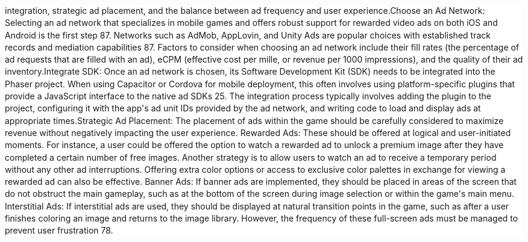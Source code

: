 integration, strategic ad placement, and the balance between ad frequency and user experience.Choose an Ad Network: Selecting an ad network that specializes in mobile games and offers robust support for rewarded video ads on both iOS and Android is the first step 87. Networks such as AdMob, AppLovin, and Unity Ads are popular choices with established track records and mediation capabilities 87. Factors to consider when choosing an ad network include their fill rates (the percentage of ad requests that are filled with an ad), eCPM (effective cost per mille, or revenue per 1000 impressions), and the quality of their ad inventory.Integrate SDK: Once an ad network is chosen, its Software Development Kit (SDK) needs to be integrated into the Phaser project. When using Capacitor or Cordova for mobile deployment, this often involves using platform-specific plugins that provide a JavaScript interface to the native ad SDKs 25. The integration process typically involves adding the plugin to the project, configuring it with the app's ad unit IDs provided by the ad network, and writing code to load and display ads at appropriate times.Strategic Ad Placement: The placement of ads within the game should be carefully considered to maximize revenue without negatively impacting the user experience.
Rewarded Ads: These should be offered at logical and user-initiated moments. For instance, a user could be offered the option to watch a rewarded ad to unlock a premium image after they have completed a certain number of free images. Another strategy is to allow users to watch an ad to receive a temporary period without any other ad interruptions. Offering extra color options or access to exclusive color palettes in exchange for viewing a rewarded ad can also be effective.
Banner Ads: If banner ads are implemented, they should be placed in areas of the screen that do not obstruct the main gameplay, such as at the bottom of the screen during image selection or within the game's main menu.
Interstitial Ads: If interstitial ads are used, they should be displayed at natural transition points in the game, such as after a user finishes coloring an image and returns to the image library. However, the frequency of these full-screen ads must be managed to prevent user frustration 78.